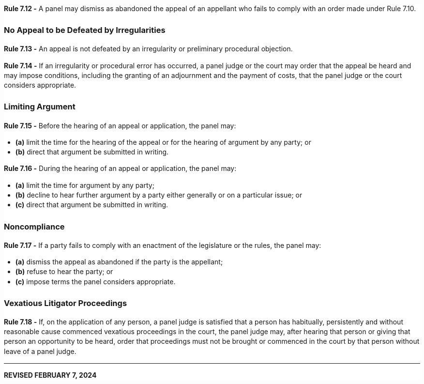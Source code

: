 **Rule 7.12 -** A panel may dismiss as abandoned the appeal of an appellant who fails to comply with an order made under Rule 7.10.

### No Appeal to be Defeated by Irregularities

**Rule 7.13 -** An appeal is not defeated by an irregularity or preliminary procedural objection.

**Rule 7.14 -** If an irregularity or procedural error has occurred, a panel judge or the court may order that the appeal be heard and may impose conditions, including the granting of an adjournment and the payment of costs, that the panel judge or the court considers appropriate.

### Limiting Argument

**Rule 7.15 -** Before the hearing of an appeal or application, the panel may:
- **(a)** limit the time for the hearing of the appeal or for the hearing of argument by any party; or
- **(b)** direct that argument be submitted in writing.

**Rule 7.16 -** During the hearing of an appeal or application, the panel may:
- **(a)** limit the time for argument by any party;
- **(b)** decline to hear further argument by a party either generally or on a particular issue; or
- **(c)** direct that argument be submitted in writing.

### Noncompliance

**Rule 7.17 -** If a party fails to comply with an enactment of the legislature or the rules, the panel may:
- **(a)** dismiss the appeal as abandoned if the party is the appellant;
- **(b)** refuse to hear the party; or
- **(c)** impose terms the panel considers appropriate.

### Vexatious Litigator Proceedings

**Rule 7.18 -** If, on the application of any person, a panel judge is satisfied that a person has habitually, persistently and without reasonable cause commenced vexatious proceedings in the court, the panel judge may, after hearing that person or giving that person an opportunity to be heard, order that proceedings must not be brought or commenced in the court by that person without leave of a panel judge.

---

**REVISED FEBRUARY 7, 2024**
